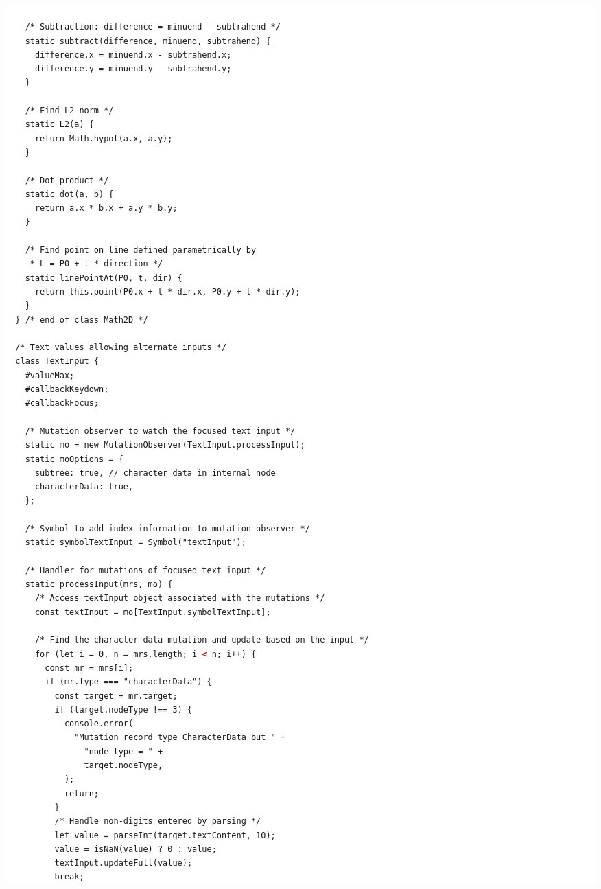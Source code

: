 ```html hidden

    /* Subtraction: difference = minuend - subtrahend */
    static subtract(difference, minuend, subtrahend) {
      difference.x = minuend.x - subtrahend.x;
      difference.y = minuend.y - subtrahend.y;
    }

    /* Find L2 norm */
    static L2(a) {
      return Math.hypot(a.x, a.y);
    }

    /* Dot product */
    static dot(a, b) {
      return a.x * b.x + a.y * b.y;
    }

    /* Find point on line defined parametrically by
     * L = P0 + t * direction */
    static linePointAt(P0, t, dir) {
      return this.point(P0.x + t * dir.x, P0.y + t * dir.y);
    }
  } /* end of class Math2D */

  /* Text values allowing alternate inputs */
  class TextInput {
    #valueMax;
    #callbackKeydown;
    #callbackFocus;

    /* Mutation observer to watch the focused text input */
    static mo = new MutationObserver(TextInput.processInput);
    static moOptions = {
      subtree: true, // character data in internal node
      characterData: true,
    };

    /* Symbol to add index information to mutation observer */
    static symbolTextInput = Symbol("textInput");

    /* Handler for mutations of focused text input */
    static processInput(mrs, mo) {
      /* Access textInput object associated with the mutations */
      const textInput = mo[TextInput.symbolTextInput];

      /* Find the character data mutation and update based on the input */
      for (let i = 0, n = mrs.length; i < n; i++) {
        const mr = mrs[i];
        if (mr.type === "characterData") {
          const target = mr.target;
          if (target.nodeType !== 3) {
            console.error(
              "Mutation record type CharacterData but " +
                "node type = " +
                target.nodeType,
            );
            return;
          }
          /* Handle non-digits entered by parsing */
          let value = parseInt(target.textContent, 10);
          value = isNaN(value) ? 0 : value;
          textInput.updateFull(value);
          break;
```